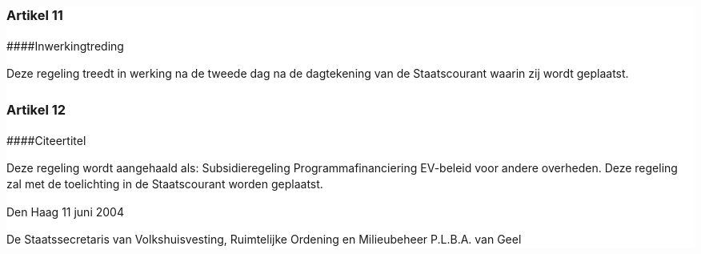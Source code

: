 ### Artikel  11  

####Inwerkingtreding

Deze regeling treedt in werking na de tweede dag na de dagtekening van de Staatscourant waarin zij wordt geplaatst. 

### Artikel  12  

####Citeertitel

Deze regeling wordt aangehaald als: Subsidieregeling Programmafinanciering EV-beleid voor andere overheden. 
Deze regeling zal met de toelichting in de Staatscourant worden geplaatst.   

Den Haag 
11 juni 2004    

De 
Staatssecretaris van Volkshuisvesting, Ruimtelijke Ordening en Milieubeheer 
P.L.B.A. van Geel      
